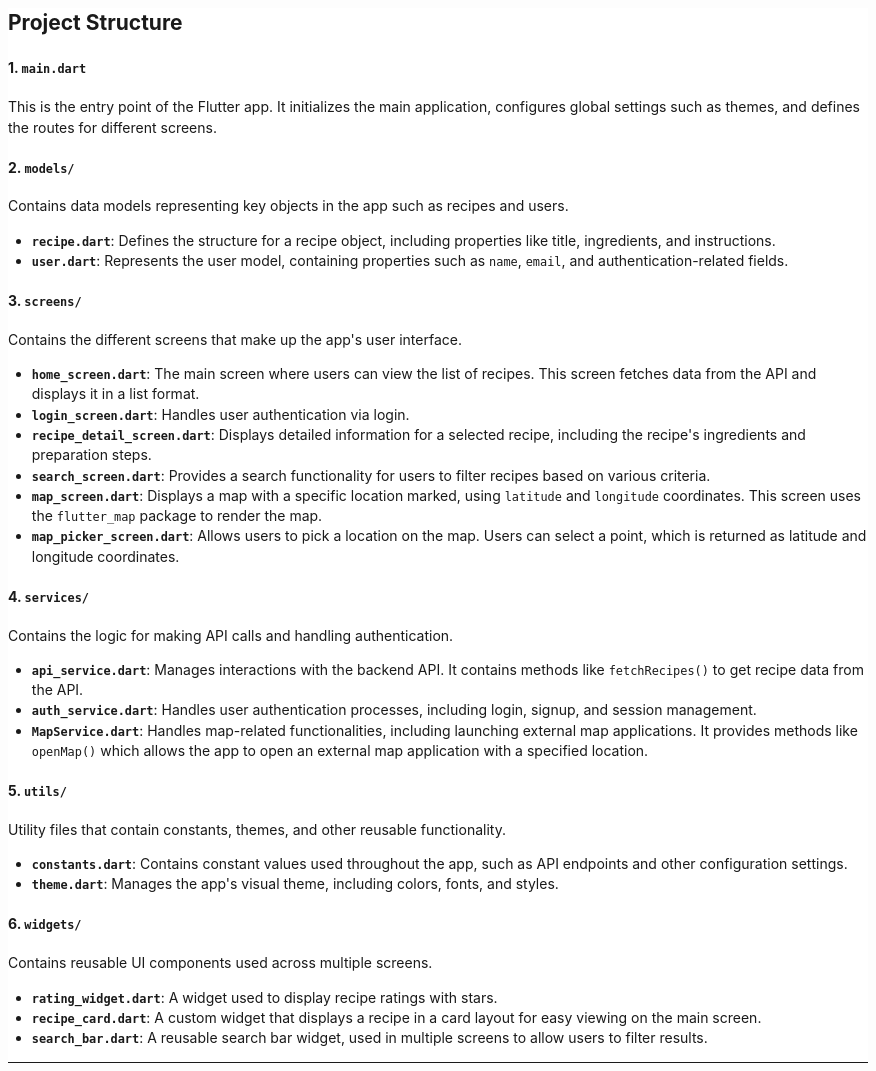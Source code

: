 
## Project Structure

#### 1. **`main.dart`**
This is the entry point of the Flutter app. It initializes the main application, configures global settings such as themes, and defines the routes for different screens.

#### 2. **`models/`**
Contains data models representing key objects in the app such as recipes and users.
   - **`recipe.dart`**: Defines the structure for a recipe object, including properties like title, ingredients, and instructions.
   - **`user.dart`**: Represents the user model, containing properties such as `name`, `email`, and authentication-related fields.

#### 3. **`screens/`**
Contains the different screens that make up the app's user interface.
   - **`home_screen.dart`**: The main screen where users can view the list of recipes. This screen fetches data from the API and displays it in a list format.
   - **`login_screen.dart`**: Handles user authentication via login.
   - **`recipe_detail_screen.dart`**: Displays detailed information for a selected recipe, including the recipe's ingredients and preparation steps.
   - **`search_screen.dart`**: Provides a search functionality for users to filter recipes based on various criteria.
   - **`map_screen.dart`**: Displays a map with a specific location marked, using `latitude` and `longitude` coordinates. This screen uses the `flutter_map` package to render the map.
   - **`map_picker_screen.dart`**: Allows users to pick a location on the map. Users can select a point, which is returned as latitude and longitude coordinates.

#### 4. **`services/`**
Contains the logic for making API calls and handling authentication.
   - **`api_service.dart`**: Manages interactions with the backend API. It contains methods like `fetchRecipes()` to get recipe data from the API.
   - **`auth_service.dart`**: Handles user authentication processes, including login, signup, and session management.
   - **`MapService.dart`**: Handles map-related functionalities, including launching external map applications. It provides methods like `openMap()` which allows the app to open an external map application with a specified location.

#### 5. **`utils/`**
Utility files that contain constants, themes, and other reusable functionality.
   - **`constants.dart`**: Contains constant values used throughout the app, such as API endpoints and other configuration settings.
   - **`theme.dart`**: Manages the app's visual theme, including colors, fonts, and styles.

#### 6. **`widgets/`**
Contains reusable UI components used across multiple screens.
   - **`rating_widget.dart`**: A widget used to display recipe ratings with stars.
   - **`recipe_card.dart`**: A custom widget that displays a recipe in a card layout for easy viewing on the main screen.
   - **`search_bar.dart`**: A reusable search bar widget, used in multiple screens to allow users to filter results.

---